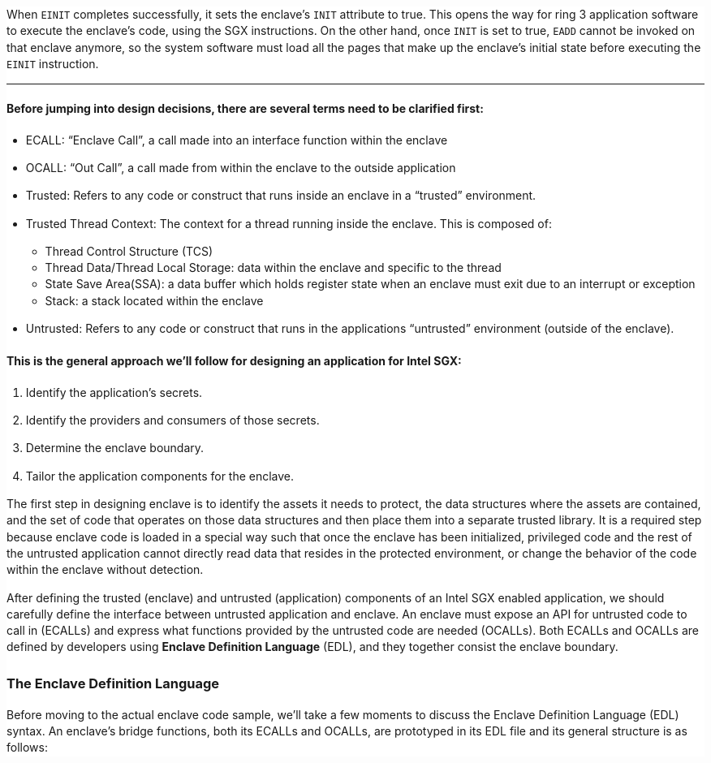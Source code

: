 When `EINIT` completes successfully, it sets the enclave’s `INIT` attribute to true. This opens the way for ring 3 application software to execute the enclave’s code, using the SGX instructions. On the other hand, once `INIT` is set to true, `EADD` cannot be invoked on that enclave anymore, so the system software must load all the pages that make up the enclave’s initial state before executing the `EINIT` instruction.

----

#### Before jumping into design decisions, there are several terms need to be clarified first:

* ECALL: “Enclave Call”, a call made into an interface function within the enclave

* OCALL: “Out Call”, a call made from within the enclave to the outside application

* Trusted: Refers to any code or construct that runs inside an enclave in a “trusted” environment.

* Trusted Thread Context: The context for a thread running inside the enclave. This is composed of:

	- Thread Control Structure (TCS)
	- Thread Data/Thread Local Storage: data within the enclave and specific to the thread
	- State Save Area(SSA): a data buffer which holds register state when an enclave must exit due to an interrupt or exception
	- Stack: a stack located within the enclave

* Untrusted: Refers to any code or construct that runs in the applications “untrusted” environment (outside of the enclave).

#### This is the general approach we’ll follow for designing an application for Intel SGX:

1. Identify the application’s secrets.

2. Identify the providers and consumers of those secrets.

3. Determine the enclave boundary.

4. Tailor the application components for the enclave.

The first step in designing enclave is to identify the assets it needs to protect, the data structures where the assets are contained, and the set of code that operates on those data structures and then place them into a separate trusted library. It is a required step because enclave code is loaded in a special way such that once the enclave has been initialized, privileged code and the rest of the untrusted application cannot directly read data that resides in the protected environment, or change the behavior of the code within the enclave without detection.

After defining the trusted (enclave) and untrusted (application) components of an Intel SGX enabled application, we should carefully define the interface between untrusted application and enclave. An enclave must expose an API for untrusted code to call in (ECALLs) and express what functions provided by the untrusted code are needed (OCALLs). Both ECALLs and OCALLs are defined by developers using **Enclave Definition Language** (EDL), and they together consist the enclave boundary.

### The Enclave Definition Language

Before moving to the actual enclave code sample, we’ll take a few moments to discuss the Enclave Definition Language (EDL) syntax. An enclave’s bridge functions, both its ECALLs and OCALLs, are prototyped in its EDL file and its general structure is as follows:
